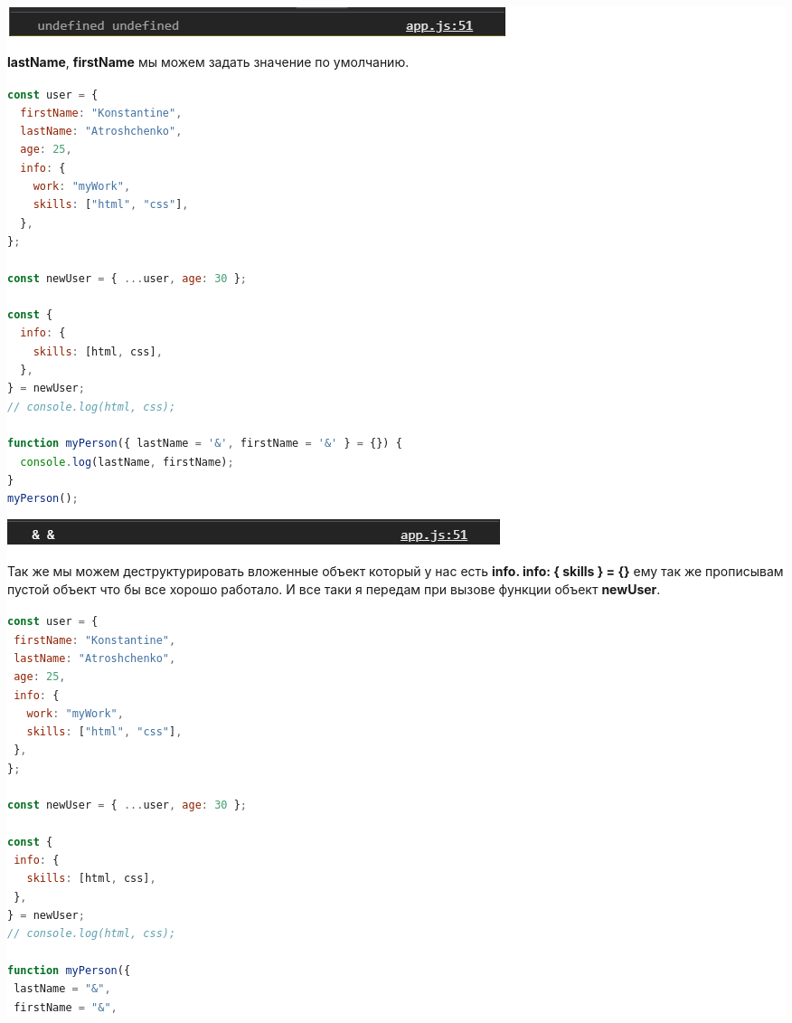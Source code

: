 ```js
```

![](img/023.png)


**lastName**, **firstName** мы можем задать значение по умолчанию.

```js
const user = {
  firstName: "Konstantine",
  lastName: "Atroshchenko",
  age: 25,
  info: {
    work: "myWork",
    skills: ["html", "css"],
  },
};

const newUser = { ...user, age: 30 };

const {
  info: {
    skills: [html, css],
  },
} = newUser;
// console.log(html, css);

function myPerson({ lastName = '&', firstName = '&' } = {}) {
  console.log(lastName, firstName);
}
myPerson();
```

![](img/024.png)

 Так же мы можем деструктурировать вложенные объект который у нас есть **info. info: { skills } = {}** ему так же прописывам пустой объект что бы все хорошо работало. И все таки я передам при вызове функции объект **newUser**.

 ```js
 const user = {
  firstName: "Konstantine",
  lastName: "Atroshchenko",
  age: 25,
  info: {
    work: "myWork",
    skills: ["html", "css"],
  },
};

const newUser = { ...user, age: 30 };

const {
  info: {
    skills: [html, css],
  },
} = newUser;
// console.log(html, css);

function myPerson({
  lastName = "&",
  firstName = "&",
 ```